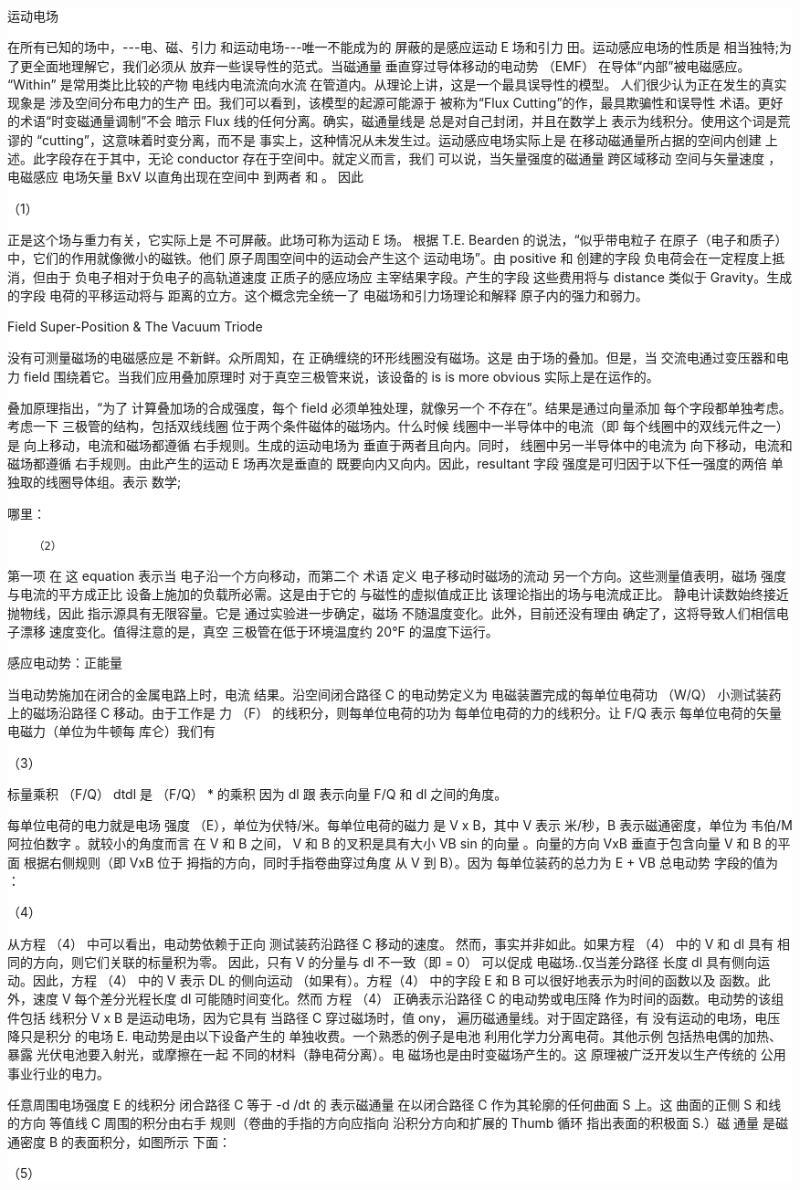 运动电场

在所有已知的场中，---电、磁、引力 和运动电场---唯一不能成为的 屏蔽的是感应运动 E 场和引力 田。运动感应电场的性质是 相当独特;为了更全面地理解它，我们必须从 放弃一些误导性的范式。当磁通量 垂直穿过导体移动的电动势 （EMF） 在导体“内部”被电磁感应。 “Within” 是常用类比比较的产物 电线内电流流向水流 在管道内。从理论上讲，这是一个最具误导性的模型。 人们很少认为正在发生的真实现象是 涉及空间分布电力的生产 田。我们可以看到，该模型的起源可能源于 被称为“Flux Cutting”的作，最具欺骗性和误导性 术语。更好的术语“时变磁通量调制”不会 暗示 Flux 线的任何分离。确实，磁通量线是 总是对自己封闭，并且在数学上 表示为线积分。使用这个词是荒谬的 “cutting”，这意味着时变分离，而不是 事实上，这种情况从未发生过。运动感应电场实际上是 在移动磁通量所占据的空间内创建 上述。此字段存在于其中，无论 conductor 存在于空间中。就定义而言，我们 可以说，当矢量强度的磁通量 跨区域移动 空间与矢量速度 ， 电磁感应 电场矢量 BxV 以直角出现在空间中 到两者 和 。 因此

（1）

正是这个场与重力有关，它实际上是 不可屏蔽。此场可称为运动 E 场。 根据 T.E. Bearden 的说法，“似乎带电粒子 在原子（电子和质子）中，它们的作用就像微小的磁铁。他们 原子周围空间中的运动会产生这个 运动电场”。由 positive 和 创建的字段 负电荷会在一定程度上抵消，但由于 负电子相对于负电子的高轨道速度 正质子的感应场应 主宰结果字段。产生的字段 这些费用将与 distance 类似于 Gravity。生成的字段 电荷的平移运动将与 距离的立方。这个概念完全统一了 电磁场和引力场理论和解释 原子内的强力和弱力。

Field Super-Position & The Vacuum Triode

没有可测量磁场的电磁感应是 不新鲜。众所周知，在 正确缠绕的环形线圈没有磁场。这是 由于场的叠加。但是，当 交流电通过变压器和电力 field 围绕着它。当我们应用叠加原理时 对于真空三极管来说，该设备的 is is more obvious 实际上是在运作的。

叠加原理指出，“为了 计算叠加场的合成强度，每个 field 必须单独处理，就像另一个 不存在”。结果是通过向量添加 每个字段都单独考虑。考虑一下 三极管的结构，包括双线线圈 位于两个条件磁体的磁场内。什么时候 线圈中一半导体中的电流（即 每个线圈中的双线元件之一）是 向上移动，电流和磁场都遵循 右手规则。生成的运动电场为 垂直于两者且向内。同时， 线圈中另一半导体中的电流为 向下移动，电流和磁场都遵循 右手规则。由此产生的运动 E 场再次是垂直的 既要向内又向内。因此，resultant 字段 强度是可归因于以下任一强度的两倍 单独取的线圈导体组。表示 数学;

哪里：

```
	（2） 
```

第一项 在 这 equation 表示当 电子沿一个方向移动，而第二个 术语 定义 电子移动时磁场的流动 另一个方向。这些测量值表明，磁场 强度与电流的平方成正比 设备上施加的负载所必需。这是由于它的 与磁性的虚拟值成正比 该理论指出的场与电流成正比。 静电计读数始终接近抛物线，因此 指示源具有无限容量。它是 通过实验进一步确定，磁场 不随温度变化。此外，目前还没有理由 确定了，这将导致人们相信电子漂移 速度变化。值得注意的是，真空 三极管在低于环境温度约 20°F 的温度下运行。

感应电动势：正能量

当电动势施加在闭合的金属电路上时，电流 结果。沿空间闭合路径 C 的电动势定义为 电磁装置完成的每单位电荷功 （W/Q） 小测试装药上的磁场沿路径 C 移动。由于工作是 力 （F） 的线积分，则每单位电荷的功为 每单位电荷的力的线积分。让 F/Q 表示 每单位电荷的矢量电磁力（单位为牛顿每 库仑）我们有

（3）

标量乘积 （F/Q） dtdl 是 （F/Q） * 的乘积 因为 dl 跟 表示向量 F/Q 和 dl 之间的角度。

每单位电荷的电力就是电场 强度 （E），单位为伏特/米。每单位电荷的磁力 是 V x B，其中 V 表示 米/秒，B 表示磁通密度，单位为 韦伯/M 阿拉伯数字 。就较小的角度而言 在 V 和 B 之间， V 和 B 的叉积是具有大小 VB sin 的向量 。向量的方向 VxB 垂直于包含向量 V 和 B 的平面 根据右侧规则（即 VxB 位于 拇指的方向，同时手指卷曲穿过角度 从 V 到 B）。因为 每单位装药的总力为 E + VB 总电动势 字段的值为 ：

（4）

从方程 （4） 中可以看出，电动势依赖于正向 测试装药沿路径 C 移动的速度。 然而，事实并非如此。如果方程 （4） 中的 V 和 dl 具有 相同的方向，则它们关联的标量积为零。 因此，只有 V 的分量与 dl 不一致（即 = 0） 可以促成 电磁场..仅当差分路径 长度 dl 具有侧向运动。因此，方程 （4） 中的 V 表示 DL 的侧向运动 （如果有）。方程（4） 中的字段 E 和 B 可以很好地表示为时间的函数以及 函数。此外，速度 V 每个差分光程长度 dl 可能随时间变化。然而 方程 （4） 正确表示沿路径 C 的电动势或电压降 作为时间的函数。电动势的该组件包括 线积分 V x B 是运动电场，因为它具有 当路径 C 穿过磁场时，值 ony， 遍历磁通量线。对于固定路径，有 没有运动的电场，电压降只是积分 的电场 E. 电动势是由以下设备产生的 单独收费。一个熟悉的例子是电池 利用化学力分离电荷。其他示例 包括热电偶的加热、暴露 光伏电池要入射光，或摩擦在一起 不同的材料（静电荷分离）。电 磁场也是由时变磁场产生的。这 原理被广泛开发以生产传统的 公用事业行业的电力。

任意周围电场强度 E 的线积分 闭合路径 C 等于 -d /dt 的 表示磁通量 在以闭合路径 C 作为其轮廓的任何曲面 S 上。这 曲面的正侧 S 和线的方向 等值线 C 周围的积分由右手 规则（卷曲的手指的方向应指向 沿积分方向和扩展的 Thumb 循环 指出表面的积极面 S.）磁 通量 是磁通密度 B 的表面积分，如图所示 下面：

（5）
